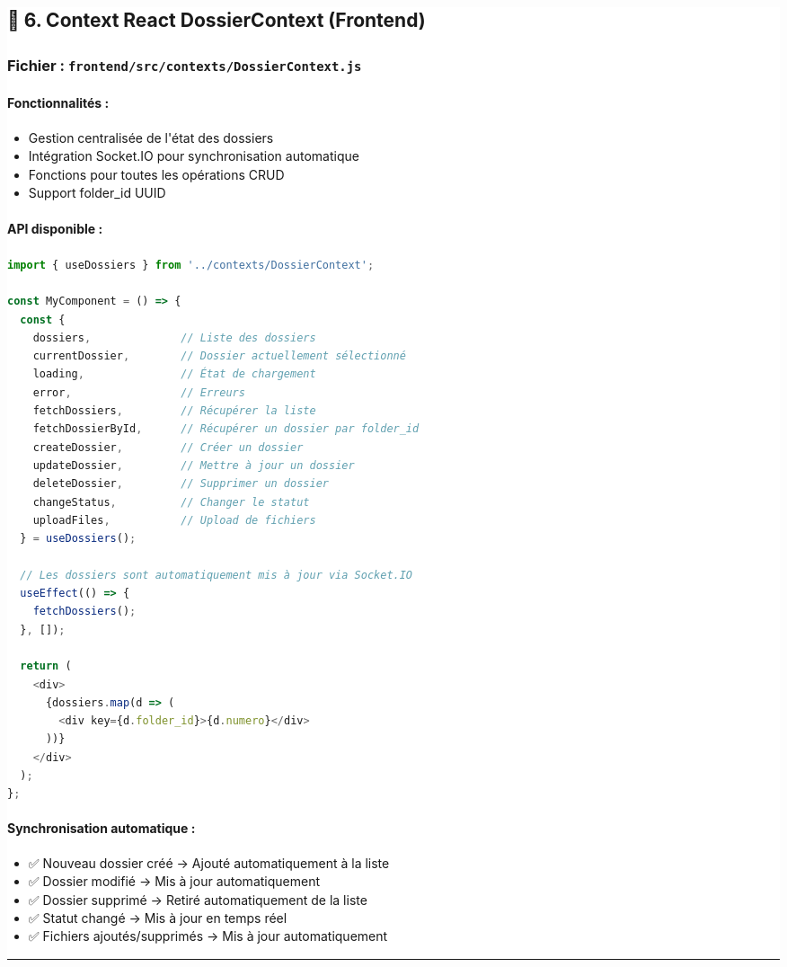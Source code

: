 
## 🎯 6. Context React DossierContext (Frontend)

### Fichier : `frontend/src/contexts/DossierContext.js`

#### Fonctionnalités :
- Gestion centralisée de l'état des dossiers
- Intégration Socket.IO pour synchronisation automatique
- Fonctions pour toutes les opérations CRUD
- Support folder_id UUID

#### API disponible :
```javascript
import { useDossiers } from '../contexts/DossierContext';

const MyComponent = () => {
  const {
    dossiers,              // Liste des dossiers
    currentDossier,        // Dossier actuellement sélectionné
    loading,               // État de chargement
    error,                 // Erreurs
    fetchDossiers,         // Récupérer la liste
    fetchDossierById,      // Récupérer un dossier par folder_id
    createDossier,         // Créer un dossier
    updateDossier,         // Mettre à jour un dossier
    deleteDossier,         // Supprimer un dossier
    changeStatus,          // Changer le statut
    uploadFiles,           // Upload de fichiers
  } = useDossiers();

  // Les dossiers sont automatiquement mis à jour via Socket.IO
  useEffect(() => {
    fetchDossiers();
  }, []);

  return (
    <div>
      {dossiers.map(d => (
        <div key={d.folder_id}>{d.numero}</div>
      ))}
    </div>
  );
};
```

#### Synchronisation automatique :
- ✅ Nouveau dossier créé → Ajouté automatiquement à la liste
- ✅ Dossier modifié → Mis à jour automatiquement
- ✅ Dossier supprimé → Retiré automatiquement de la liste
- ✅ Statut changé → Mis à jour en temps réel
- ✅ Fichiers ajoutés/supprimés → Mis à jour automatiquement

---